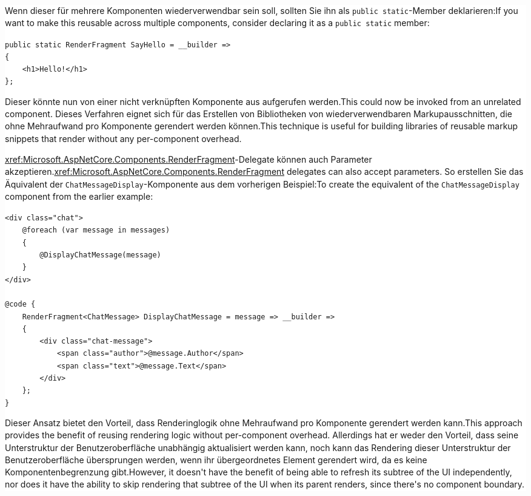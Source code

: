 <span data-ttu-id="d1ade-202">Wenn dieser für mehrere Komponenten wiederverwendbar sein soll, sollten Sie ihn als `public static`-Member deklarieren:</span><span class="sxs-lookup"><span data-stu-id="d1ade-202">If you want to make this reusable across multiple components, consider declaring it as a `public static` member:</span></span>

```razor
public static RenderFragment SayHello = __builder =>
{
    <h1>Hello!</h1>
};
```

<span data-ttu-id="d1ade-203">Dieser könnte nun von einer nicht verknüpften Komponente aus aufgerufen werden.</span><span class="sxs-lookup"><span data-stu-id="d1ade-203">This could now be invoked from an unrelated component.</span></span> <span data-ttu-id="d1ade-204">Dieses Verfahren eignet sich für das Erstellen von Bibliotheken von wiederverwendbaren Markupausschnitten, die ohne Mehraufwand pro Komponente gerendert werden können.</span><span class="sxs-lookup"><span data-stu-id="d1ade-204">This technique is useful for building libraries of reusable markup snippets that render without any per-component overhead.</span></span>

<span data-ttu-id="d1ade-205"><xref:Microsoft.AspNetCore.Components.RenderFragment>-Delegate können auch Parameter akzeptieren.</span><span class="sxs-lookup"><span data-stu-id="d1ade-205"><xref:Microsoft.AspNetCore.Components.RenderFragment> delegates can also accept parameters.</span></span> <span data-ttu-id="d1ade-206">So erstellen Sie das Äquivalent der `ChatMessageDisplay`-Komponente aus dem vorherigen Beispiel:</span><span class="sxs-lookup"><span data-stu-id="d1ade-206">To create the equivalent of the `ChatMessageDisplay` component from the earlier example:</span></span>

```razor
<div class="chat">
    @foreach (var message in messages)
    {
        @DisplayChatMessage(message)
    }
</div>

@code {
    RenderFragment<ChatMessage> DisplayChatMessage = message => __builder =>
    {
        <div class="chat-message">
            <span class="author">@message.Author</span>
            <span class="text">@message.Text</span>
        </div>
    };
}
```

<span data-ttu-id="d1ade-207">Dieser Ansatz bietet den Vorteil, dass Renderinglogik ohne Mehraufwand pro Komponente gerendert werden kann.</span><span class="sxs-lookup"><span data-stu-id="d1ade-207">This approach provides the benefit of reusing rendering logic without per-component overhead.</span></span> <span data-ttu-id="d1ade-208">Allerdings hat er weder den Vorteil, dass seine Unterstruktur der Benutzeroberfläche unabhängig aktualisiert werden kann, noch kann das Rendering dieser Unterstruktur der Benutzeroberfläche übersprungen werden, wenn ihr übergeordnetes Element gerendert wird, da es keine Komponentenbegrenzung gibt.</span><span class="sxs-lookup"><span data-stu-id="d1ade-208">However, it doesn't have the benefit of being able to refresh its subtree of the UI independently, nor does it have the ability to skip rendering that subtree of the UI when its parent renders, since there's no component boundary.</span></span>
